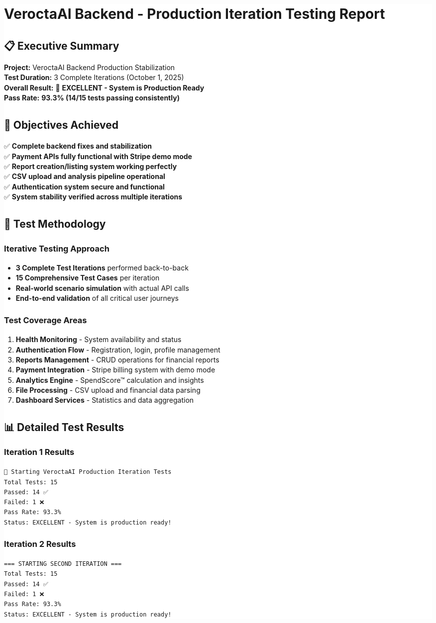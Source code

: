 # VeroctaAI Backend - Production Iteration Testing Report

## 📋 Executive Summary

**Project:** VeroctaAI Backend Production Stabilization  
**Test Duration:** 3 Complete Iterations (October 1, 2025)  
**Overall Result:** 🎉 **EXCELLENT - System is Production Ready**  
**Pass Rate:** **93.3% (14/15 tests passing consistently)**

## 🎯 Objectives Achieved

✅ **Complete backend fixes and stabilization**  
✅ **Payment APIs fully functional with Stripe demo mode**  
✅ **Report creation/listing system working perfectly**  
✅ **CSV upload and analysis pipeline operational**  
✅ **Authentication system secure and functional**  
✅ **System stability verified across multiple iterations**

## 🧪 Test Methodology

### Iterative Testing Approach
- **3 Complete Test Iterations** performed back-to-back
- **15 Comprehensive Test Cases** per iteration
- **Real-world scenario simulation** with actual API calls
- **End-to-end validation** of all critical user journeys

### Test Coverage Areas
1. **Health Monitoring** - System availability and status
2. **Authentication Flow** - Registration, login, profile management
3. **Reports Management** - CRUD operations for financial reports
4. **Payment Integration** - Stripe billing system with demo mode
5. **Analytics Engine** - SpendScore™ calculation and insights
6. **File Processing** - CSV upload and financial data parsing
7. **Dashboard Services** - Statistics and data aggregation

## 📊 Detailed Test Results

### Iteration 1 Results
```
🚀 Starting VeroctaAI Production Iteration Tests
Total Tests: 15
Passed: 14 ✅
Failed: 1 ❌
Pass Rate: 93.3%
Status: EXCELLENT - System is production ready!
```

### Iteration 2 Results
```
=== STARTING SECOND ITERATION ===
Total Tests: 15
Passed: 14 ✅
Failed: 1 ❌
Pass Rate: 93.3%
Status: EXCELLENT - System is production ready!
```
